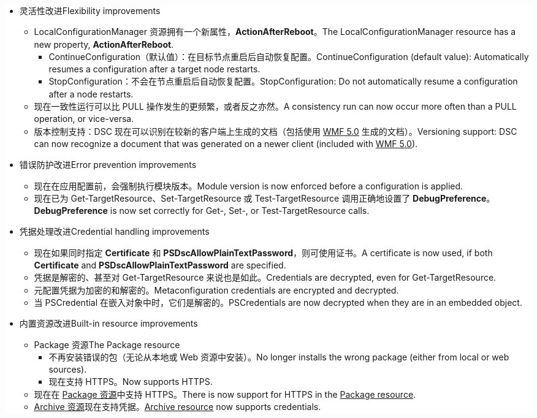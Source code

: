 - <span data-ttu-id="613f5-146">灵活性改进</span><span class="sxs-lookup"><span data-stu-id="613f5-146">Flexibility improvements</span></span>
  - <span data-ttu-id="613f5-147">LocalConfigurationManager 资源拥有一个新属性，**ActionAfterReboot**。</span><span class="sxs-lookup"><span data-stu-id="613f5-147">The LocalConfigurationManager resource has a new property, **ActionAfterReboot**.</span></span>
    - <span data-ttu-id="613f5-148">ContinueConfiguration（默认值）：在目标节点重启后自动恢复配置。</span><span class="sxs-lookup"><span data-stu-id="613f5-148">ContinueConfiguration (default value): Automatically resumes a configuration after a target node restarts.</span></span>
    - <span data-ttu-id="613f5-149">StopConfiguration：不会在节点重启后自动恢复配置。</span><span class="sxs-lookup"><span data-stu-id="613f5-149">StopConfiguration: Do not automatically resume a configuration after a node restarts.</span></span>
  - <span data-ttu-id="613f5-150">现在一致性运行可以比 PULL 操作发生的更频繁，或者反之亦然。</span><span class="sxs-lookup"><span data-stu-id="613f5-150">A consistency run can now occur more often than a PULL operation, or vice-versa.</span></span>
  - <span data-ttu-id="613f5-151">版本控制支持：DSC 现在可以识别在较新的客户端上生成的文档（包括使用 [WMF 5.0](https://aka.ms/wmf5download) 生成的文档）。</span><span class="sxs-lookup"><span data-stu-id="613f5-151">Versioning support: DSC can now recognize a document that was generated on a newer client (included with [WMF 5.0](https://aka.ms/wmf5download)).</span></span>

- <span data-ttu-id="613f5-152">错误防护改进</span><span class="sxs-lookup"><span data-stu-id="613f5-152">Error prevention improvements</span></span>
  - <span data-ttu-id="613f5-153">现在在应用配置前，会强制执行模块版本。</span><span class="sxs-lookup"><span data-stu-id="613f5-153">Module version is now enforced before a configuration is applied.</span></span>
  - <span data-ttu-id="613f5-154">现在已为 Get-TargetResource、Set-TargetResource 或 Test-TargetResource 调用正确地设置了 **DebugPreference**。</span><span class="sxs-lookup"><span data-stu-id="613f5-154">**DebugPreference** is now set correctly for Get-, Set-, or Test-TargetResource calls.</span></span>

- <span data-ttu-id="613f5-155">凭据处理改进</span><span class="sxs-lookup"><span data-stu-id="613f5-155">Credential handling improvements</span></span>
  - <span data-ttu-id="613f5-156">现在如果同时指定 **Certificate** 和 **PSDscAllowPlainTextPassword**，则可使用证书。</span><span class="sxs-lookup"><span data-stu-id="613f5-156">A certificate is now used, if both **Certificate** and **PSDscAllowPlainTextPassword** are specified.</span></span>
  - <span data-ttu-id="613f5-157">凭据是解密的、甚至对 Get-TargetResource 来说也是如此。</span><span class="sxs-lookup"><span data-stu-id="613f5-157">Credentials are decrypted, even for Get-TargetResource.</span></span>
  - <span data-ttu-id="613f5-158">元配置凭据为加密的和解密的。</span><span class="sxs-lookup"><span data-stu-id="613f5-158">Metaconfiguration credentials are encrypted and decrypted.</span></span>
  - <span data-ttu-id="613f5-159">当 PSCredential 在嵌入对象中时，它们是解密的。</span><span class="sxs-lookup"><span data-stu-id="613f5-159">PSCredentials are now decrypted when they are in an embedded object.</span></span>

- <span data-ttu-id="613f5-160">内置资源改进</span><span class="sxs-lookup"><span data-stu-id="613f5-160">Built-in resource improvements</span></span>
  - <span data-ttu-id="613f5-161">Package 资源</span><span class="sxs-lookup"><span data-stu-id="613f5-161">The Package resource</span></span>
    - <span data-ttu-id="613f5-162">不再安装错误的包（无论从本地或 Web 资源中安装）。</span><span class="sxs-lookup"><span data-stu-id="613f5-162">No longer installs the wrong package (either from local or web sources).</span></span>
    - <span data-ttu-id="613f5-163">现在支持 HTTPS。</span><span class="sxs-lookup"><span data-stu-id="613f5-163">Now supports HTTPS.</span></span>
  - <span data-ttu-id="613f5-164">现在在 [Package 资源](/powershell/scripting/dsc/reference/resources/windows/packageresource)中支持 HTTPS。</span><span class="sxs-lookup"><span data-stu-id="613f5-164">There is now support for HTTPS in the [Package resource](/powershell/scripting/dsc/reference/resources/windows/packageresource).</span></span>
  - <span data-ttu-id="613f5-165">[Archive 资源](/powershell/scripting/dsc/reference/resources/windows/archiveresource)现在支持凭据。</span><span class="sxs-lookup"><span data-stu-id="613f5-165">[Archive resource](/powershell/scripting/dsc/reference/resources/windows/archiveresource) now supports credentials.</span></span>
